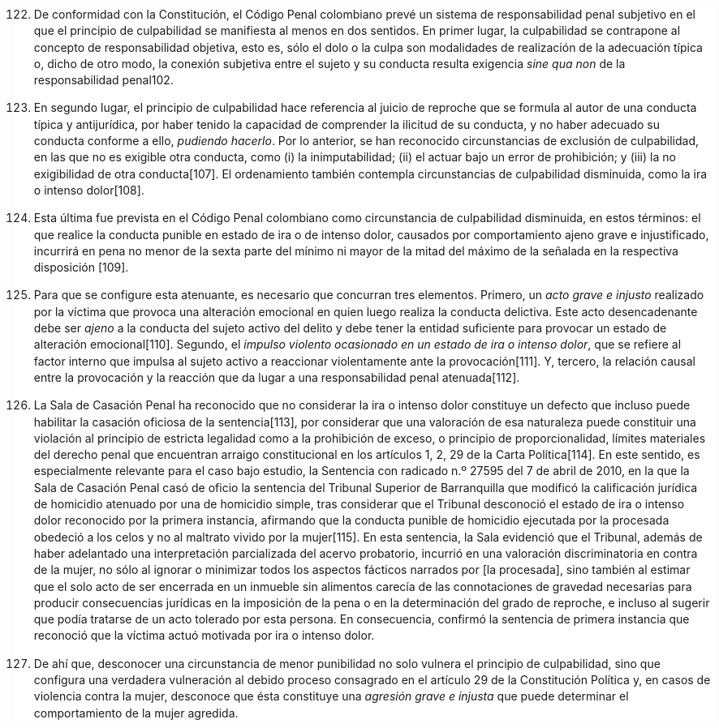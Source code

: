 122. De conformidad con la Constitución, el Código Penal colombiano prevé un sistema de responsabilidad penal subjetivo en el que el principio de culpabilidad se manifiesta al menos en dos sentidos. En primer lugar, la culpabilidad se contrapone al concepto de responsabilidad objetiva, esto es, sólo el dolo o la culpa son modalidades de realización de la adecuación típica o, dicho de otro modo, la conexión subjetiva entre el sujeto y su conducta resulta exigencia _sine qua non_ de la responsabilidad penal102.

123. En segundo lugar, el principio de culpabilidad hace referencia al juicio de reproche que se formula al autor de una conducta típica y antijurídica, por haber tenido la capacidad de comprender la ilicitud de su conducta, y no haber adecuado su conducta conforme a ello, _pudiendo hacerlo_. Por lo anterior, se han reconocido circunstancias de exclusión de culpabilidad, en las que no es exigible otra conducta, como (i) la inimputabilidad; (ii) el actuar bajo un error de prohibición; y (iii) la no exigibilidad de otra conducta[107]. El ordenamiento también contempla circunstancias de culpabilidad disminuida, como la ira o intenso dolor[108]. 

124. Esta última fue prevista en el Código Penal colombiano como circunstancia de culpabilidad disminuida, en estos términos: el que realice la conducta punible en estado de ira o de intenso dolor, causados por comportamiento ajeno grave e injustificado, incurrirá en pena no menor de la sexta parte del mínimo ni mayor de la mitad del máximo de la señalada en la respectiva disposición [109]. 

125. Para que se configure esta atenuante, es necesario que concurran tres elementos. Primero, un _acto grave e injusto_ realizado por la víctima que provoca una alteración emocional en quien luego realiza la conducta delictiva. Este acto desencadenante debe ser _ajeno_ a la conducta del sujeto activo del delito y debe tener la entidad suficiente para provocar un estado de alteración emocional[110]. Segundo, el _impulso violento ocasionado en un estado de ira o intenso dolor_, que se refiere al factor interno que impulsa al sujeto activo a reaccionar violentamente ante la provocación[111]. Y, tercero, la relación causal entre la provocación y la reacción que da lugar a una responsabilidad penal atenuada[112].

126. La Sala de Casación Penal ha reconocido que no considerar la ira o intenso dolor constituye un defecto que incluso puede habilitar la casación oficiosa de la sentencia[113], por considerar que una valoración de esa naturaleza puede constituir una violación al principio de estricta legalidad como a la prohibición de exceso, o principio de proporcionalidad, límites materiales del derecho penal que encuentran arraigo constitucional en los artículos 1, 2, 29 de la Carta Política[114]. En este sentido, es especialmente relevante para el caso bajo estudio, la Sentencia con radicado n.º 27595 del 7 de abril de 2010, en la que la Sala de Casación Penal casó de oficio la sentencia del Tribunal Superior de Barranquilla que modificó la calificación jurídica de homicidio atenuado por una de homicidio simple, tras considerar que el Tribunal desconoció el estado de ira o intenso dolor reconocido por la primera instancia, afirmando que la conducta punible de homicidio ejecutada por la procesada obedeció a los celos y no al maltrato vivido por la mujer[115]. En esta sentencia, la Sala evidenció que el Tribunal, además de haber adelantado una interpretación parcializada del acervo probatorio, incurrió en una valoración discriminatoria en contra de la mujer, no sólo al ignorar o minimizar todos los aspectos fácticos narrados por [la procesada], sino también al estimar que el solo acto de ser encerrada en un inmueble sin alimentos carecía de las connotaciones de gravedad necesarias para producir consecuencias jurídicas en la imposición de la pena o en la determinación del grado de reproche, e incluso al sugerir que podía tratarse de un acto tolerado por esta persona. En consecuencia, confirmó la sentencia de primera instancia que reconoció que la víctima actuó motivada por ira o intenso dolor. 

127. De ahí que, desconocer una circunstancia de menor punibilidad no solo vulnera el principio de culpabilidad, sino que configura una verdadera vulneración al debido proceso consagrado en el artículo 29 de la Constitución Política y, en casos de violencia contra la mujer, desconoce que ésta constituye una _agresión grave e injusta_ que puede determinar el comportamiento de la mujer agredida. 
